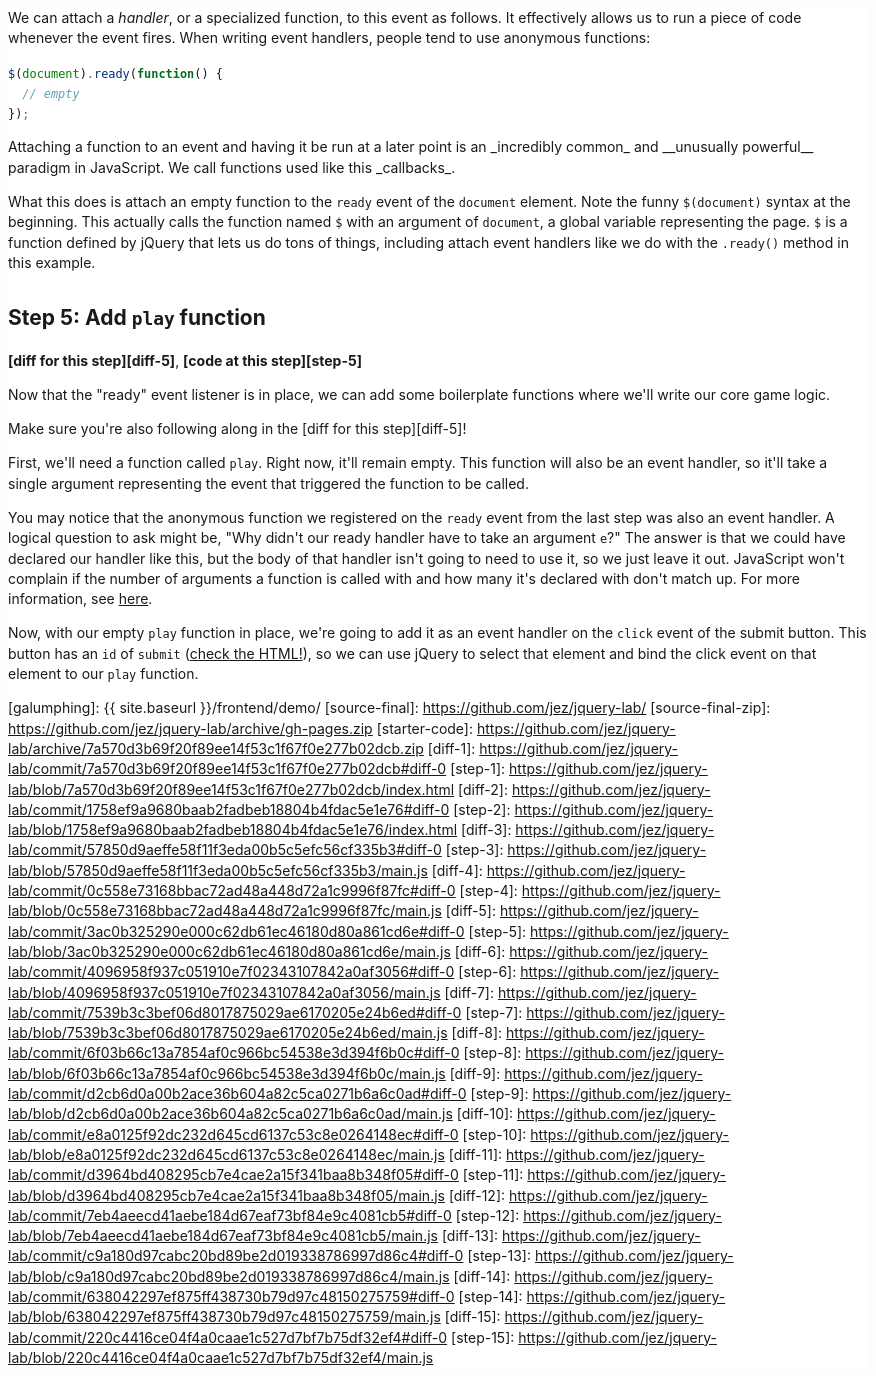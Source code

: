 We can attach a _handler_, or a specialized function, to this event as
follows. It effectively allows us to run a piece of code whenever the
event fires. When writing event handlers, people tend to use anonymous
functions:

```javascript
$(document).ready(function() {
  // empty
});
```

<span class="aside">
Attaching a function to an event and having it be run at a later point
is an _incredibly common_ and __unusually powerful__ paradigm in JavaScript.
We call functions used like this _callbacks_.
</span>

What this does is attach an empty function to the `ready` event of the
`document` element. Note the funny `$(document)` syntax at the
beginning. This actually calls the function named `$` with an argument
of `document`, a global variable representing the page. `$` is a
function defined by jQuery that lets us do tons of things, including
attach event handlers like we do with the `.ready()` method in this
example.


## Step 5: Add `play` function

__[diff for this step][diff-5]__, __[code at this step][step-5]__

Now that the "ready" event listener is in place, we can add some
boilerplate functions where we'll write our core game logic.

<span class="aside">
Make sure you're also following along in the [diff for this
step][diff-5]!
</span>

First, we'll need a function called `play`. Right now, it'll remain
empty. This function will also be an event handler, so it'll take a
single argument representing the event that triggered the function to be
called.

You may notice that the anonymous function we registered on the `ready`
event from the last step was also an event handler. A logical question
to ask might be, "Why didn't our ready handler have to take an argument
`e`?" The answer is that we could have declared our handler like this,
but the body of that handler isn't going to need to use it, so we just
leave it out. JavaScript won't complain if the number of arguments a
function is called with and how many it's declared with don't match up.
For more information, see [here][arguments].

Now, with our empty `play` function in place, we're going to add it as
an event handler on the `click` event of the submit button. This button
has an `id` of `submit` ([check the HTML!][submit]), so we can use
jQuery to select that element and bind the click event on that element
to our `play` function.


[arguments]: https://developer.mozilla.org/en-US/docs/Web/JavaScript/Reference/Functions_and_function_scope/arguments
[submit]: https://github.com/jez/jquery-lab/blob/gh-pages/index.html#L19
[galumphing]: {{ site.baseurl }}/frontend/demo/
[source-final]: https://github.com/jez/jquery-lab/
[source-final-zip]: https://github.com/jez/jquery-lab/archive/gh-pages.zip
[starter-code]: https://github.com/jez/jquery-lab/archive/7a570d3b69f20f89ee14f53c1f67f0e277b02dcb.zip
[diff-1]: https://github.com/jez/jquery-lab/commit/7a570d3b69f20f89ee14f53c1f67f0e277b02dcb#diff-0
[step-1]: https://github.com/jez/jquery-lab/blob/7a570d3b69f20f89ee14f53c1f67f0e277b02dcb/index.html
[diff-2]: https://github.com/jez/jquery-lab/commit/1758ef9a9680baab2fadbeb18804b4fdac5e1e76#diff-0
[step-2]: https://github.com/jez/jquery-lab/blob/1758ef9a9680baab2fadbeb18804b4fdac5e1e76/index.html
[diff-3]: https://github.com/jez/jquery-lab/commit/57850d9aeffe58f11f3eda00b5c5efc56cf335b3#diff-0
[step-3]: https://github.com/jez/jquery-lab/blob/57850d9aeffe58f11f3eda00b5c5efc56cf335b3/main.js
[diff-4]: https://github.com/jez/jquery-lab/commit/0c558e73168bbac72ad48a448d72a1c9996f87fc#diff-0
[step-4]: https://github.com/jez/jquery-lab/blob/0c558e73168bbac72ad48a448d72a1c9996f87fc/main.js
[diff-5]: https://github.com/jez/jquery-lab/commit/3ac0b325290e000c62db61ec46180d80a861cd6e#diff-0
[step-5]: https://github.com/jez/jquery-lab/blob/3ac0b325290e000c62db61ec46180d80a861cd6e/main.js
[diff-6]: https://github.com/jez/jquery-lab/commit/4096958f937c051910e7f02343107842a0af3056#diff-0
[step-6]: https://github.com/jez/jquery-lab/blob/4096958f937c051910e7f02343107842a0af3056/main.js
[diff-7]: https://github.com/jez/jquery-lab/commit/7539b3c3bef06d8017875029ae6170205e24b6ed#diff-0
[step-7]: https://github.com/jez/jquery-lab/blob/7539b3c3bef06d8017875029ae6170205e24b6ed/main.js
[diff-8]: https://github.com/jez/jquery-lab/commit/6f03b66c13a7854af0c966bc54538e3d394f6b0c#diff-0
[step-8]: https://github.com/jez/jquery-lab/blob/6f03b66c13a7854af0c966bc54538e3d394f6b0c/main.js
[diff-9]: https://github.com/jez/jquery-lab/commit/d2cb6d0a00b2ace36b604a82c5ca0271b6a6c0ad#diff-0
[step-9]: https://github.com/jez/jquery-lab/blob/d2cb6d0a00b2ace36b604a82c5ca0271b6a6c0ad/main.js
[diff-10]: https://github.com/jez/jquery-lab/commit/e8a0125f92dc232d645cd6137c53c8e0264148ec#diff-0
[step-10]: https://github.com/jez/jquery-lab/blob/e8a0125f92dc232d645cd6137c53c8e0264148ec/main.js
[diff-11]: https://github.com/jez/jquery-lab/commit/d3964bd408295cb7e4cae2a15f341baa8b348f05#diff-0
[step-11]: https://github.com/jez/jquery-lab/blob/d3964bd408295cb7e4cae2a15f341baa8b348f05/main.js
[diff-12]: https://github.com/jez/jquery-lab/commit/7eb4aeecd41aebe184d67eaf73bf84e9c4081cb5#diff-0
[step-12]: https://github.com/jez/jquery-lab/blob/7eb4aeecd41aebe184d67eaf73bf84e9c4081cb5/main.js
[diff-13]: https://github.com/jez/jquery-lab/commit/c9a180d97cabc20bd89be2d019338786997d86c4#diff-0
[step-13]: https://github.com/jez/jquery-lab/blob/c9a180d97cabc20bd89be2d019338786997d86c4/main.js
[diff-14]: https://github.com/jez/jquery-lab/commit/638042297ef875ff438730b79d97c48150275759#diff-0
[step-14]: https://github.com/jez/jquery-lab/blob/638042297ef875ff438730b79d97c48150275759/main.js
[diff-15]: https://github.com/jez/jquery-lab/commit/220c4416ce04f4a0caae1c527d7bf7b75df32ef4#diff-0
[step-15]: https://github.com/jez/jquery-lab/blob/220c4416ce04f4a0caae1c527d7bf7b75df32ef4/main.js